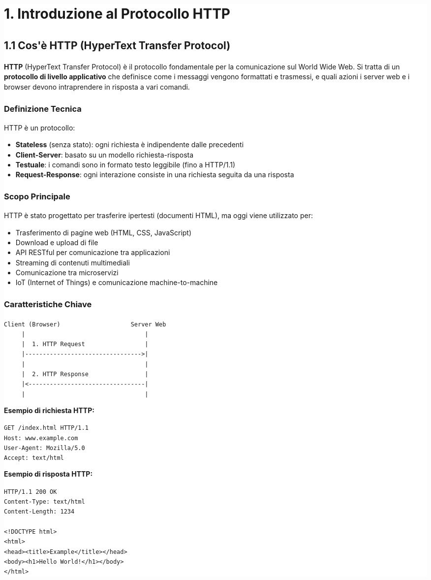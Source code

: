 # 1. Introduzione al Protocollo HTTP

## 1.1 Cos'è HTTP (HyperText Transfer Protocol)

**HTTP** (HyperText Transfer Protocol) è il protocollo fondamentale per la comunicazione sul World Wide Web. Si tratta di un **protocollo di livello applicativo** che definisce come i messaggi vengono formattati e trasmessi, e quali azioni i server web e i browser devono intraprendere in risposta a vari comandi.

### Definizione Tecnica

HTTP è un protocollo:
- **Stateless** (senza stato): ogni richiesta è indipendente dalle precedenti
- **Client-Server**: basato su un modello richiesta-risposta
- **Testuale**: i comandi sono in formato testo leggibile (fino a HTTP/1.1)
- **Request-Response**: ogni interazione consiste in una richiesta seguita da una risposta

### Scopo Principale

HTTP è stato progettato per trasferire ipertesti (documenti HTML), ma oggi viene utilizzato per:
- Trasferimento di pagine web (HTML, CSS, JavaScript)
- Download e upload di file
- API RESTful per comunicazione tra applicazioni
- Streaming di contenuti multimediali
- Comunicazione tra microservizi
- IoT (Internet of Things) e comunicazione machine-to-machine

### Caratteristiche Chiave

```
Client (Browser)                    Server Web
     |                                  |
     |  1. HTTP Request                 |
     |--------------------------------->|
     |                                  |
     |  2. HTTP Response                |
     |<---------------------------------|
     |                                  |
```

**Esempio di richiesta HTTP:**
```http
GET /index.html HTTP/1.1
Host: www.example.com
User-Agent: Mozilla/5.0
Accept: text/html
```

**Esempio di risposta HTTP:**
```http
HTTP/1.1 200 OK
Content-Type: text/html
Content-Length: 1234

<!DOCTYPE html>
<html>
<head><title>Example</title></head>
<body><h1>Hello World!</h1></body>
</html>
```
